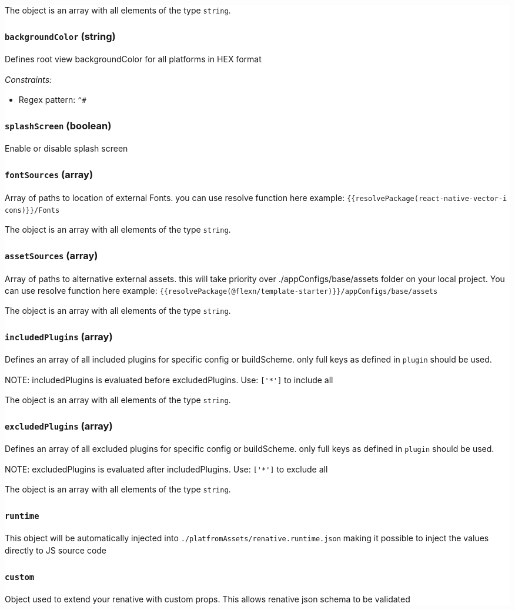 The object is an array with all elements of the type `string`.

### `backgroundColor` (string)

Defines root view backgroundColor for all platforms in HEX format

*Constraints:*

* Regex pattern: `^#`

### `splashScreen` (boolean)

Enable or disable splash screen

### `fontSources` (array)

Array of paths to location of external Fonts. you can use resolve function here example: `{{resolvePackage(react-native-vector-icons)}}/Fonts`

The object is an array with all elements of the type `string`.

### `assetSources` (array)

Array of paths to alternative external assets. this will take priority over ./appConfigs/base/assets folder on your local project. You can use resolve function here example: `{{resolvePackage(@flexn/template-starter)}}/appConfigs/base/assets`

The object is an array with all elements of the type `string`.

### `includedPlugins` (array)

Defines an array of all included plugins for specific config or buildScheme. only full keys as defined in `plugin` should be used.

NOTE: includedPlugins is evaluated before excludedPlugins. Use: `['*']` to include all

The object is an array with all elements of the type `string`.

### `excludedPlugins` (array)

Defines an array of all excluded plugins for specific config or buildScheme. only full keys as defined in `plugin` should be used.

NOTE: excludedPlugins is evaluated after includedPlugins. Use: `['*']` to exclude all

The object is an array with all elements of the type `string`.

### `runtime`

This object will be automatically injected into `./platfromAssets/renative.runtime.json` making it possible to inject the values directly to JS source code

### `custom`

Object used to extend your renative with custom props. This allows renative json schema to be validated

